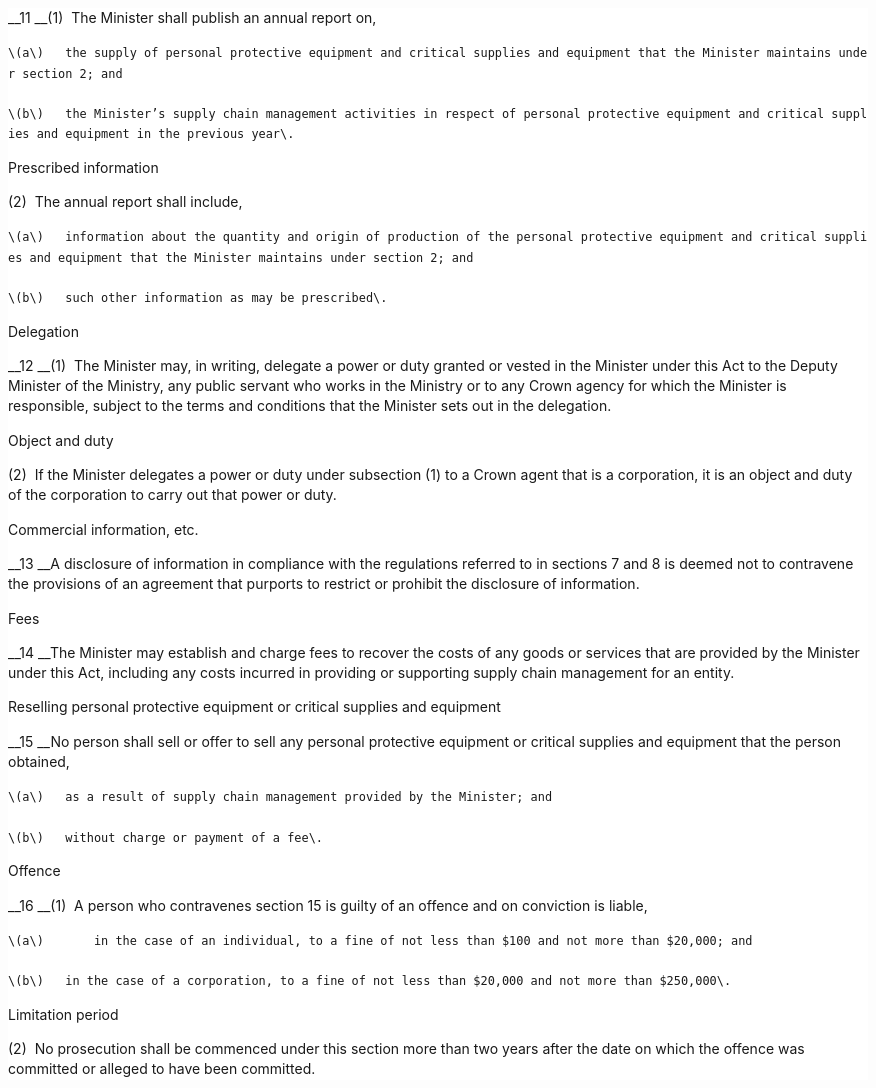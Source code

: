 __11 __\(1\)  The Minister shall publish an annual report on,

	\(a\)	the supply of personal protective equipment and critical supplies and equipment that the Minister maintains under section 2; and

	\(b\)	the Minister’s supply chain management activities in respect of personal protective equipment and critical supplies and equipment in the previous year\.

Prescribed information

\(2\)  The annual report shall include,

	\(a\)	information about the quantity and origin of production of the personal protective equipment and critical supplies and equipment that the Minister maintains under section 2; and

	\(b\)	such other information as may be prescribed\.

Delegation

__12 __\(1\)  The Minister may, in writing, delegate a power or duty granted or vested in the Minister under this Act to the Deputy Minister of the Ministry, any public servant who works in the Ministry or to any Crown agency for which the Minister is responsible, subject to the terms and conditions that the Minister sets out in the delegation\.

Object and duty

\(2\)  If the Minister delegates a power or duty under subsection \(1\) to a Crown agent that is a corporation, it is an object and duty of the corporation to carry out that power or duty\.

Commercial information, etc\.

__13 __A disclosure of information in compliance with the regulations referred to in sections 7 and 8 is deemed not to contravene the provisions of an agreement that purports to restrict or prohibit the disclosure of information\.

Fees

__14 __The Minister may establish and charge fees to recover the costs of any goods or services that are provided by the Minister under this Act, including any costs incurred in providing or supporting supply chain management for an entity\.

Reselling personal protective equipment or critical supplies and equipment

__15 __No person shall sell or offer to sell any personal protective equipment or critical supplies and equipment that the person obtained,

	\(a\)	as a result of supply chain management provided by the Minister; and

	\(b\)	without charge or payment of a fee\.

Offence

__16 __\(1\)  A person who contravenes section 15 is guilty of an offence and on conviction is liable,

	\(a\)		in the case of an individual, to a fine of not less than $100 and not more than $20,000; and

	\(b\)	in the case of a corporation, to a fine of not less than $20,000 and not more than $250,000\.

Limitation period

\(2\)  No prosecution shall be commenced under this section more than two years after the date on which the offence was committed or alleged to have been committed\.
